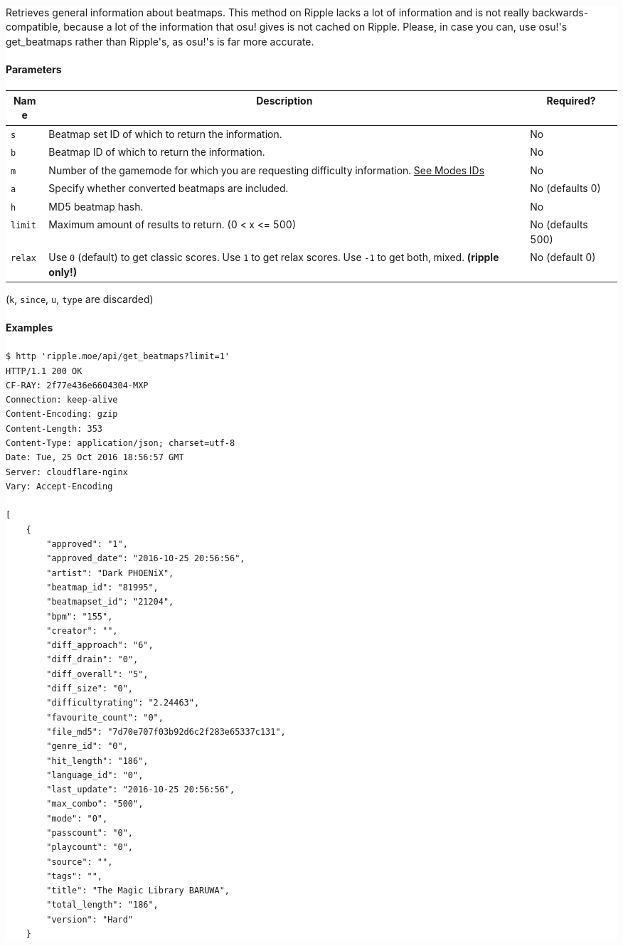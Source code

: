 Retrieves general information about beatmaps. This method on Ripple lacks a
lot of information and is not really backwards-compatible, because a lot of
the information that osu! gives is not cached on Ripple. Please, in case you can,
use osu!'s get_beatmaps rather than Ripple's, as osu!'s is far more accurate.

#### Parameters

Name | Description                                                              | Required?
-----|--------------------------------------------------------------------------|----------
`s`  | Beatmap set ID of which to return the information.                       | No
`b`  | Beatmap ID of which to return the information.                           | No
`m`  | Number of the gamemode for which you are requesting difficulty information. [See Modes IDs](#modes-ids) | No 
`a`  | Specify whether converted beatmaps are included.                         | No (defaults 0)
`h`  | MD5 beatmap hash.                                                        | No
`limit` | Maximum amount of results to return. (0 < x <= 500)                   | No (defaults 500)
`relax` | Use `0` (default) to get classic scores. Use `1` to get relax scores. Use `-1` to get both, mixed. **(ripple only!)** | No (default 0)

(`k`, `since`, `u`, `type` are discarded)

#### Examples

```http
$ http 'ripple.moe/api/get_beatmaps?limit=1'
HTTP/1.1 200 OK
CF-RAY: 2f77e436e6604304-MXP
Connection: keep-alive
Content-Encoding: gzip
Content-Length: 353
Content-Type: application/json; charset=utf-8
Date: Tue, 25 Oct 2016 18:56:57 GMT
Server: cloudflare-nginx
Vary: Accept-Encoding

[
    {
        "approved": "1",
        "approved_date": "2016-10-25 20:56:56",
        "artist": "Dark PHOENiX",
        "beatmap_id": "81995",
        "beatmapset_id": "21204",
        "bpm": "155",
        "creator": "",
        "diff_approach": "6",
        "diff_drain": "0",
        "diff_overall": "5",
        "diff_size": "0",
        "difficultyrating": "2.24463",
        "favourite_count": "0",
        "file_md5": "7d70e707f03b92d6c2f283e65337c131",
        "genre_id": "0",
        "hit_length": "186",
        "language_id": "0",
        "last_update": "2016-10-25 20:56:56",
        "max_combo": "500",
        "mode": "0",
        "passcount": "0",
        "playcount": "0",
        "source": "",
        "tags": "",
        "title": "The Magic Library BARUWA",
        "total_length": "186",
        "version": "Hard"
    }
```